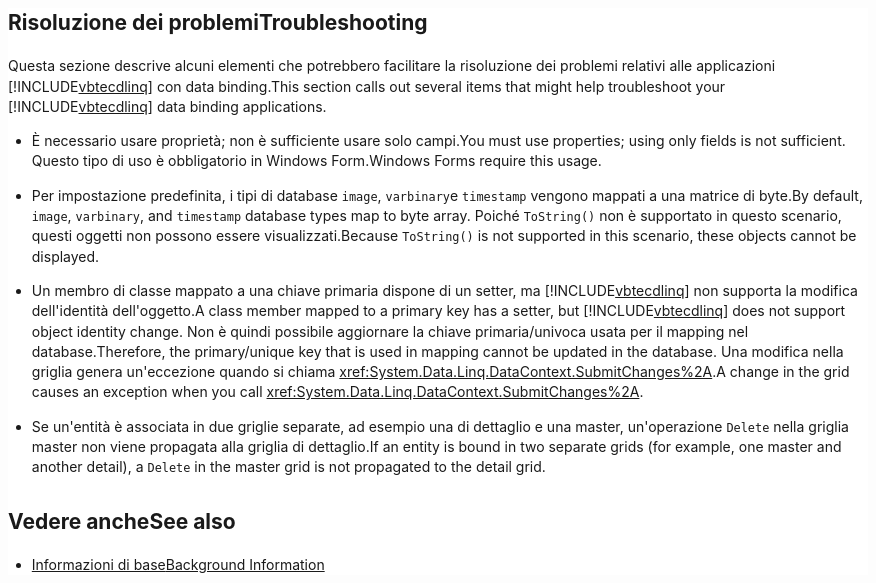 ## <a name="troubleshooting"></a><span data-ttu-id="518e3-182">Risoluzione dei problemi</span><span class="sxs-lookup"><span data-stu-id="518e3-182">Troubleshooting</span></span>

<span data-ttu-id="518e3-183">Questa sezione descrive alcuni elementi che potrebbero facilitare la risoluzione dei problemi relativi alle applicazioni [!INCLUDE[vbtecdlinq](../../../../../../includes/vbtecdlinq-md.md)] con data binding.</span><span class="sxs-lookup"><span data-stu-id="518e3-183">This section calls out several items that might help troubleshoot your [!INCLUDE[vbtecdlinq](../../../../../../includes/vbtecdlinq-md.md)] data binding applications.</span></span>

- <span data-ttu-id="518e3-184">È necessario usare proprietà; non è sufficiente usare solo campi.</span><span class="sxs-lookup"><span data-stu-id="518e3-184">You must use properties; using only fields is not sufficient.</span></span> <span data-ttu-id="518e3-185">Questo tipo di uso è obbligatorio in Windows Form.</span><span class="sxs-lookup"><span data-stu-id="518e3-185">Windows Forms require this usage.</span></span>

- <span data-ttu-id="518e3-186">Per impostazione predefinita, i tipi di database `image`, `varbinary`e `timestamp` vengono mappati a una matrice di byte.</span><span class="sxs-lookup"><span data-stu-id="518e3-186">By default, `image`, `varbinary`, and `timestamp` database types map to byte array.</span></span> <span data-ttu-id="518e3-187">Poiché `ToString()` non è supportato in questo scenario, questi oggetti non possono essere visualizzati.</span><span class="sxs-lookup"><span data-stu-id="518e3-187">Because `ToString()` is not supported in this scenario, these objects cannot be displayed.</span></span>

- <span data-ttu-id="518e3-188">Un membro di classe mappato a una chiave primaria dispone di un setter, ma [!INCLUDE[vbtecdlinq](../../../../../../includes/vbtecdlinq-md.md)] non supporta la modifica dell'identità dell'oggetto.</span><span class="sxs-lookup"><span data-stu-id="518e3-188">A class member mapped to a primary key has a setter, but [!INCLUDE[vbtecdlinq](../../../../../../includes/vbtecdlinq-md.md)] does not support object identity change.</span></span> <span data-ttu-id="518e3-189">Non è quindi possibile aggiornare la chiave primaria/univoca usata per il mapping nel database.</span><span class="sxs-lookup"><span data-stu-id="518e3-189">Therefore, the primary/unique key that is used in mapping cannot be updated in the database.</span></span> <span data-ttu-id="518e3-190">Una modifica nella griglia genera un'eccezione quando si chiama <xref:System.Data.Linq.DataContext.SubmitChanges%2A>.</span><span class="sxs-lookup"><span data-stu-id="518e3-190">A change in the grid causes an exception when you call <xref:System.Data.Linq.DataContext.SubmitChanges%2A>.</span></span>

- <span data-ttu-id="518e3-191">Se un'entità è associata in due griglie separate, ad esempio una di dettaglio e una master, un'operazione `Delete` nella griglia master non viene propagata alla griglia di dettaglio.</span><span class="sxs-lookup"><span data-stu-id="518e3-191">If an entity is bound in two separate grids (for example, one master and another detail), a `Delete` in the master grid is not propagated to the detail grid.</span></span>

## <a name="see-also"></a><span data-ttu-id="518e3-192">Vedere anche</span><span class="sxs-lookup"><span data-stu-id="518e3-192">See also</span></span>

- [<span data-ttu-id="518e3-193">Informazioni di base</span><span class="sxs-lookup"><span data-stu-id="518e3-193">Background Information</span></span>](background-information.md)
